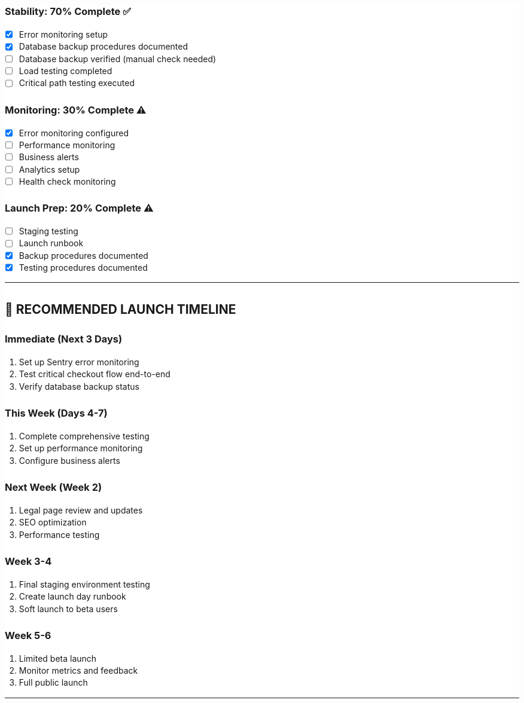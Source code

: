 ### Stability: 70% Complete ✅
- [x] Error monitoring setup
- [x] Database backup procedures documented
- [ ] Database backup verified (manual check needed)
- [ ] Load testing completed
- [ ] Critical path testing executed

### Monitoring: 30% Complete ⚠️
- [x] Error monitoring configured
- [ ] Performance monitoring
- [ ] Business alerts
- [ ] Analytics setup
- [ ] Health check monitoring

### Launch Prep: 20% Complete ⚠️
- [ ] Staging testing
- [ ] Launch runbook
- [x] Backup procedures documented
- [x] Testing procedures documented

---

## 🎯 RECOMMENDED LAUNCH TIMELINE

### Immediate (Next 3 Days)
1. Set up Sentry error monitoring
2. Test critical checkout flow end-to-end
3. Verify database backup status

### This Week (Days 4-7)
1. Complete comprehensive testing
2. Set up performance monitoring
3. Configure business alerts

### Next Week (Week 2)
1. Legal page review and updates
2. SEO optimization
3. Performance testing

### Week 3-4
1. Final staging environment testing
2. Create launch day runbook
3. Soft launch to beta users

### Week 5-6
1. Limited beta launch
2. Monitor metrics and feedback
3. Full public launch

---